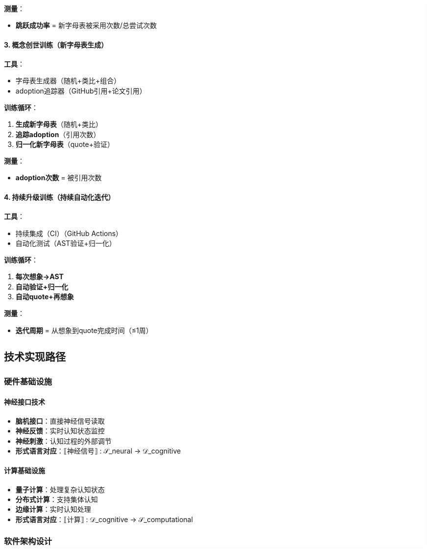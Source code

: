**测量**：

- **跳跃成功率** = 新字母表被采用次数/总尝试次数

#### 3. 概念创世训练（新字母表生成）

**工具**：

- 字母表生成器（随机+类比+组合）
- adoption追踪器（GitHub引用+论文引用）

**训练循环**：

1. **生成新字母表**（随机+类比）
2. **追踪adoption**（引用次数）
3. **归一化新字母表**（quote+验证）

**测量**：

- **adoption次数** = 被引用次数

#### 4. 持续升级训练（持续自动化迭代）

**工具**：

- 持续集成（CI）（GitHub Actions）
- 自动化测试（AST验证+归一化）

**训练循环**：

1. **每次想象→AST**
2. **自动验证+归一化**
3. **自动quote+再想象**

**测量**：

- **迭代周期** = 从想象到quote完成时间（≤1周）

## 技术实现路径

### 硬件基础设施

#### 神经接口技术

- **脑机接口**：直接神经信号读取
- **神经反馈**：实时认知状态监控
- **神经刺激**：认知过程的外部调节
- **形式语言对应**：⟦神经信号⟧ : 𝒮_neural → 𝒟_cognitive

#### 计算基础设施

- **量子计算**：处理复杂认知状态
- **分布式计算**：支持集体认知
- **边缘计算**：实时认知处理
- **形式语言对应**：⟦计算⟧ : 𝒟_cognitive → 𝒮_computational

### 软件架构设计
